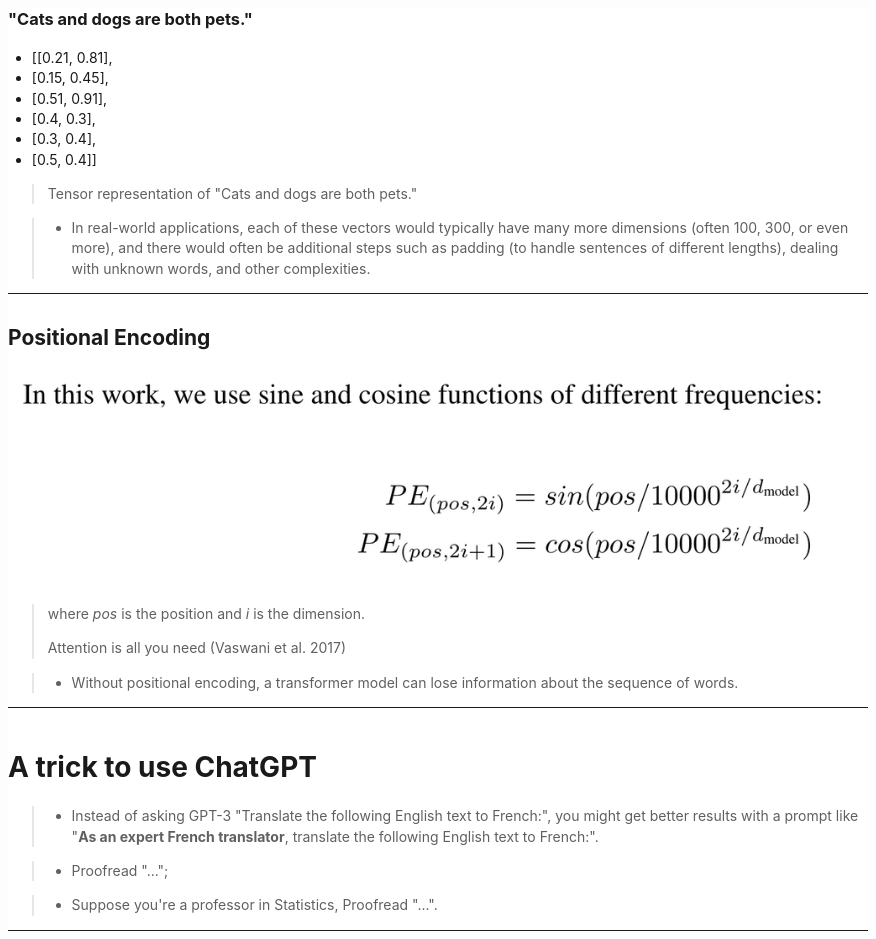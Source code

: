 
### "Cats and dogs are both pets."

- [[0.21, 0.81],
- [0.15, 0.45],
- [0.51, 0.91],
- [0.4, 0.3],
- [0.3, 0.4],
- [0.5, 0.4]]

> Tensor representation of "Cats and dogs are both pets."

> - In real-world applications, each of these vectors would typically have many more dimensions (often 100, 300, or even more), 
and there would often be additional steps such as padding (to handle sentences of different lengths), dealing with unknown words, and other complexities. 

---

## Positional Encoding

<img src="pics/positional_encoding.png" width="1000">

> where $pos$ is the position and $i$ is the dimension.
> 
> Attention is all you need (Vaswani et al. 2017)



> - Without positional encoding, 
a transformer model can lose information about the sequence of words.

---

# A trick to use ChatGPT 

> - Instead of asking GPT-3 "Translate the following English text to French:", you might get better results with a prompt like "**As an expert French translator**, translate the following English text to French:".

> - Proofread "...";

> - Suppose you're a professor in Statistics, Proofread "...".

---
